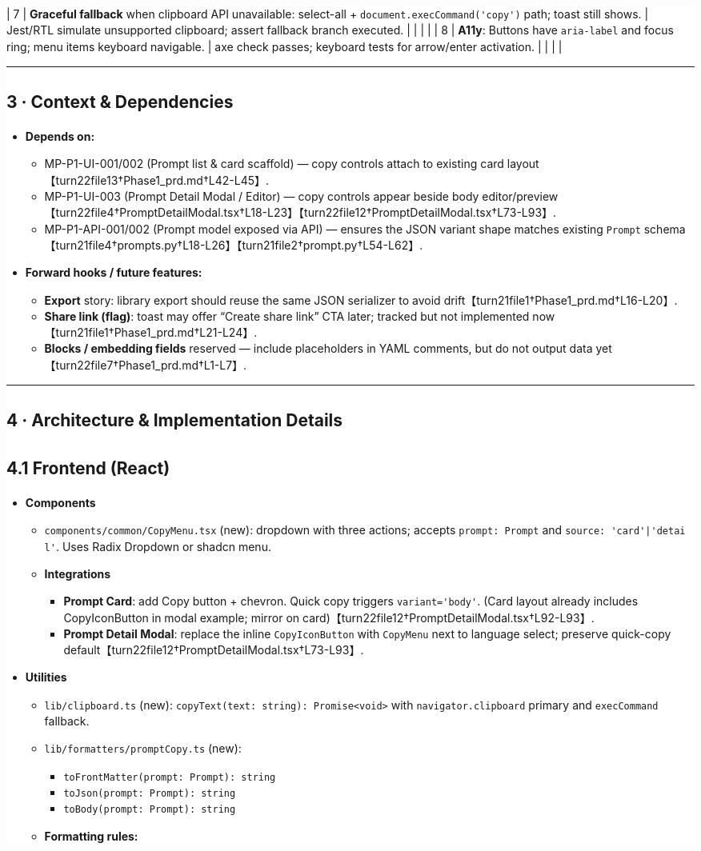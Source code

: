 | 7 | **Graceful fallback** when clipboard API unavailable: select-all + `document.execCommand('copy')` path; toast still shows.                                                                                   | Jest/RTL simulate unsupported clipboard; assert fallback branch executed.                                                                                                                                      |                         |                         |                                                                                                                   |
| 8 | **A11y**: Buttons have `aria-label` and focus ring; menu items keyboard navigable.                                                                                                                           | axe check passes; keyboard tests for arrow/enter activation.                                                                                                                                                   |                         |                         |                                                                                                                   |

---

## 3 · Context & Dependencies

* **Depends on:**

  * MP-P1-UI-001/002 (Prompt list & card scaffold) — copy controls attach to existing card layout【turn22file13†Phase1\_prd.md†L42-L45】.
  * MP-P1-UI-003 (Prompt Detail Modal / Editor) — copy controls appear beside body editor/preview【turn22file4†PromptDetailModal.tsx†L18-L23】【turn22file12†PromptDetailModal.tsx†L73-L93】.
  * MP-P1-API-001/002 (Prompt model exposed via API) — ensures the JSON variant shape matches existing `Prompt` schema【turn21file4†prompts.py†L18-L26】【turn21file2†prompt.py†L54-L62】.

* **Forward hooks / future features:**

  * **Export** story: library export should reuse the same JSON serializer to avoid drift【turn21file1†Phase1\_prd.md†L16-L20】.
  * **Share link (flag)**: toast may offer “Create share link” CTA later; tracked but not implemented now【turn21file1†Phase1\_prd.md†L21-L24】.
  * **Blocks / embedding fields** reserved — include placeholders in YAML comments, but do not output data yet【turn22file7†Phase1\_prd.md†L1-L7】.

---

## 4 · Architecture & Implementation Details

## 4.1 Frontend (React)

* **Components**

  * `components/common/CopyMenu.tsx` (new): dropdown with three actions; accepts `prompt: Prompt` and `source: 'card'|'detail'`. Uses Radix Dropdown or shadcn menu.
  * **Integrations**

    * **Prompt Card**: add Copy button + chevron. Quick copy triggers `variant='body'`.
      (Card layout already includes CopyIconButton in modal example; mirror on card)【turn22file12†PromptDetailModal.tsx†L92-L93】.
    * **Prompt Detail Modal**: replace the inline `CopyIconButton` with `CopyMenu` next to language select; preserve quick-copy default【turn22file12†PromptDetailModal.tsx†L73-L93】.

* **Utilities**

  * `lib/clipboard.ts` (new): `copyText(text: string): Promise<void>` with `navigator.clipboard` primary and `execCommand` fallback.
  * `lib/formatters/promptCopy.ts` (new):

    * `toFrontMatter(prompt: Prompt): string`
    * `toJson(prompt: Prompt): string`
    * `toBody(prompt: Prompt): string`
  * **Formatting rules:**
